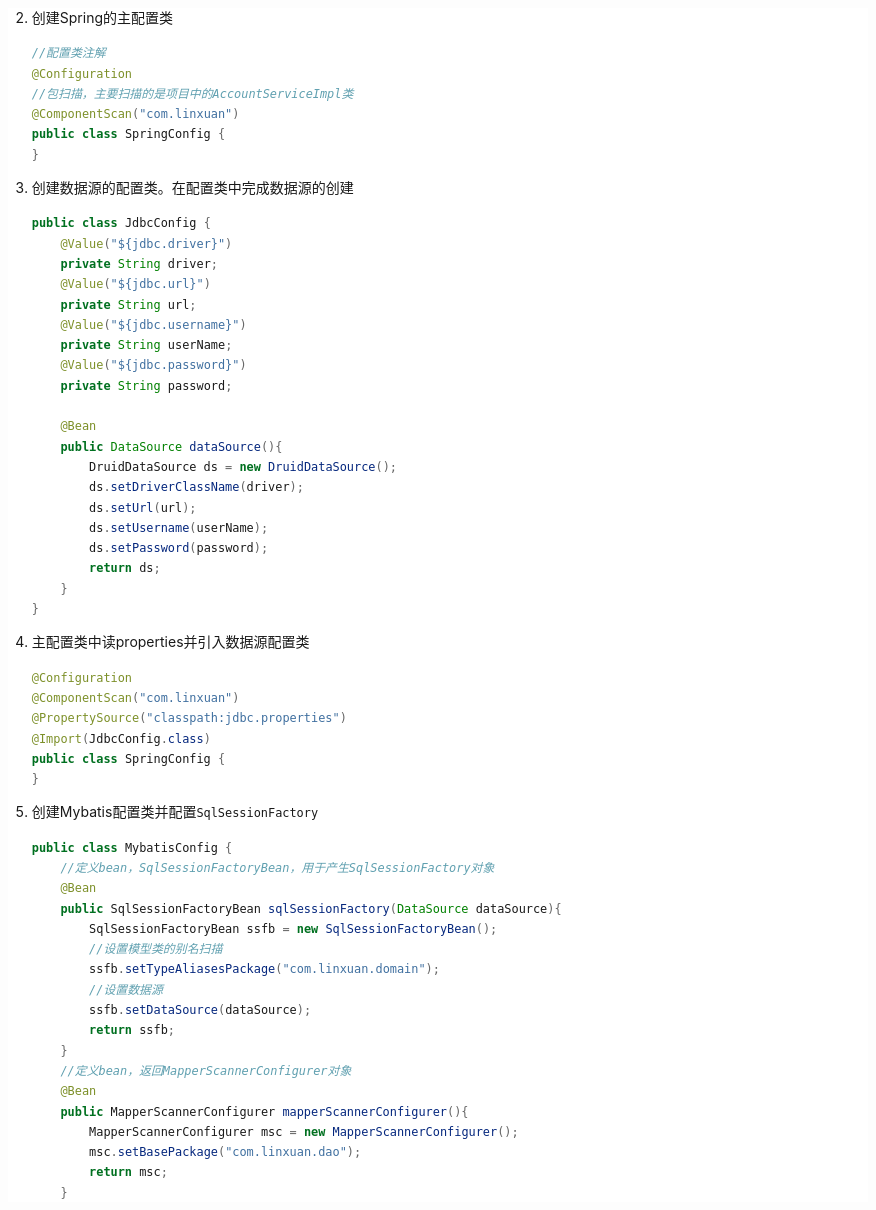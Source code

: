 2. 创建Spring的主配置类

   ```java
   //配置类注解
   @Configuration
   //包扫描，主要扫描的是项目中的AccountServiceImpl类
   @ComponentScan("com.linxuan")
   public class SpringConfig {
   }
   ```

3. 创建数据源的配置类。在配置类中完成数据源的创建

   ```java
   public class JdbcConfig {
       @Value("${jdbc.driver}")
       private String driver;
       @Value("${jdbc.url}")
       private String url;
       @Value("${jdbc.username}")
       private String userName;
       @Value("${jdbc.password}")
       private String password;
   
       @Bean
       public DataSource dataSource(){
           DruidDataSource ds = new DruidDataSource();
           ds.setDriverClassName(driver);
           ds.setUrl(url);
           ds.setUsername(userName);
           ds.setPassword(password);
           return ds;
       }
   }
   ```

4. 主配置类中读properties并引入数据源配置类

   ```java
   @Configuration
   @ComponentScan("com.linxuan")
   @PropertySource("classpath:jdbc.properties")
   @Import(JdbcConfig.class)
   public class SpringConfig {
   }
   ```

5. 创建Mybatis配置类并配置`SqlSessionFactory`

   ```java
   public class MybatisConfig {
       //定义bean，SqlSessionFactoryBean，用于产生SqlSessionFactory对象
       @Bean
       public SqlSessionFactoryBean sqlSessionFactory(DataSource dataSource){
           SqlSessionFactoryBean ssfb = new SqlSessionFactoryBean();
           //设置模型类的别名扫描
           ssfb.setTypeAliasesPackage("com.linxuan.domain");
           //设置数据源
           ssfb.setDataSource(dataSource);
           return ssfb;
       }
       //定义bean，返回MapperScannerConfigurer对象
       @Bean
       public MapperScannerConfigurer mapperScannerConfigurer(){
           MapperScannerConfigurer msc = new MapperScannerConfigurer();
           msc.setBasePackage("com.linxuan.dao");
           return msc;
       }
   ```